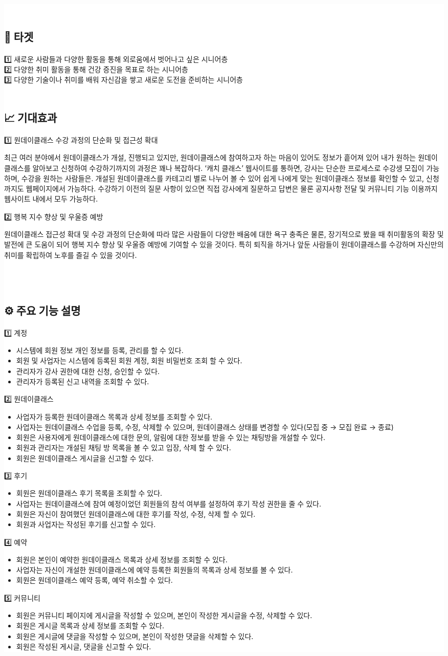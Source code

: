 
</br>




## 🎯 타겟


1️⃣ 새로운 사람들과 다양한 활동을 통해 외로움에서 벗어나고 싶은 시니어층<br/>
2️⃣ 다양한 취미 활동을 통해 건강 증진을 목표로 하는 시니어층<br/>
3️⃣ 다양한 기술이나 취미를 배워 자신감을 쌓고 새로운 도전을 준비하는 시니어층<br/></br>

## 📈 기대효과


1️⃣ 원데이클래스 수강 과정의 단순화 및 접근성 확대

최근 여러 분야에서 원데이클래스가 개설, 진행되고 있지만, 원데이클래스에 참여하고자 하는 마음이 있어도 정보가 흩어져 있어 내가 원하는 원데이클래스를 알아보고 신청하여 수강하기까지의 과정은 꽤나 복잡하다. ‘캐치 클래스’ 웹사이트를 통하면, 강사는 단순한 프로세스로 수강생 모집이 가능하며, 수강을 원하는 사람들은. 개설된 원데이클래스를 카테고리 별로 나누어 볼 수 있어 쉽게 나에게 맞는 원데이클래스 정보를 확인할 수 있고, 신청까지도 웹페이지에서 가능하다. 수강하기 이전의 질문 사항이 있으면 직접 강사에게 질문하고 답변은 물론 공지사항 전달 및 커뮤니티 기능 이용까지 웹사이트 내에서 모두 가능하다.


2️⃣ 행복 지수 향상 및 우울증 예방

원데이클래스 접근성 확대 및 수강 과정의 단순화에 따라  많은 사람들이 다양한 배움에 대한 욕구 충족은 물론, 장기적으로 봤을 때 취미활동의 확장 및 발전에 큰 도움이 되어 행복 지수 향상 및 우울증 예방에 기여할 수 있을 것이다. 특히 퇴직을 하거나 앞둔 사람들이 원데이클래스를 수강하며 자신만의 취미를 확립하여 노후를 즐길 수 있을 것이다.

</br></br>
## ⚙️ 주요 기능 설명

1️⃣ 계정
- 시스템에 회원 정보 개인 정보를 등록, 관리를 할 수 있다.
- 회원 및 사업자는 시스템에 등록된 회원 계정, 회원 비밀번호 조회 할 수 있다.
- 관리자가 강사 권한에 대한 신청, 승인할 수 있다.
- 관리자가 등록된 신고 내역을 조회할 수 있다.
    
2️⃣ 원데이클래스
- 사업자가 등록한 원데이클래스 목록과 상세 정보를 조회할 수 있다.
- 사업자는 원데이클래스 수업을 등록, 수정, 삭제할 수 있으며, 원데이클래스 상태를 변경할 수 있다(모집 중 → 모집 완료 → 종료)
- 회원은 사용자에게 원데이클래스에 대한 문의, 알림에 대한 정보를 받을 수 있는 채팅방을 개설할 수 있다.
- 회원과 관리자는 개설된 채팅 방 목록을 볼 수 있고 입장, 삭제 할 수 있다.
- 회원은 원데이클래스 게시글을 신고할 수 있다.
    
3️⃣ 후기
- 회원은 원데이클래스 후기 목록을 조회할 수 있다.
- 사업자는 원데이클래스에 참여 예정이었던 회원들의 참석 여부를 설정하여 후기 작성 권한을 줄 수 있다.
- 회원은 자신이 참여했던 원데이클래스에 대한 후기를 작성, 수정, 삭제 할 수 있다.
- 회원과 사업자는 작성된 후기를 신고할 수 있다.
  
4️⃣ 예약
- 회원은 본인이 예약한 원데이클래스 목록과 상세 정보를 조회할 수 있다.
- 사업자는 자신이 개설한 원데이클래스에 예약 등록한 회원들의 목록과 상세 정보를 볼 수 있다.
- 회원은 원데이클래스 예약 등록, 예약 취소할 수 있다.
    
5️⃣ 커뮤니티
- 회원은 커뮤니티 페이지에 게시글을 작성할 수 있으며, 본인이 작성한 게시글을 수정, 삭제할 수 있다.
- 회원은 게시글 목록과 상세 정보를 조회할 수 있다.
- 회원은 게시글에 댓글을 작성할 수 있으며, 본인이 작성한 댓글을 삭제할 수 있다.
- 회원은 작성된 게시글, 댓글을 신고할 수 있다.
    